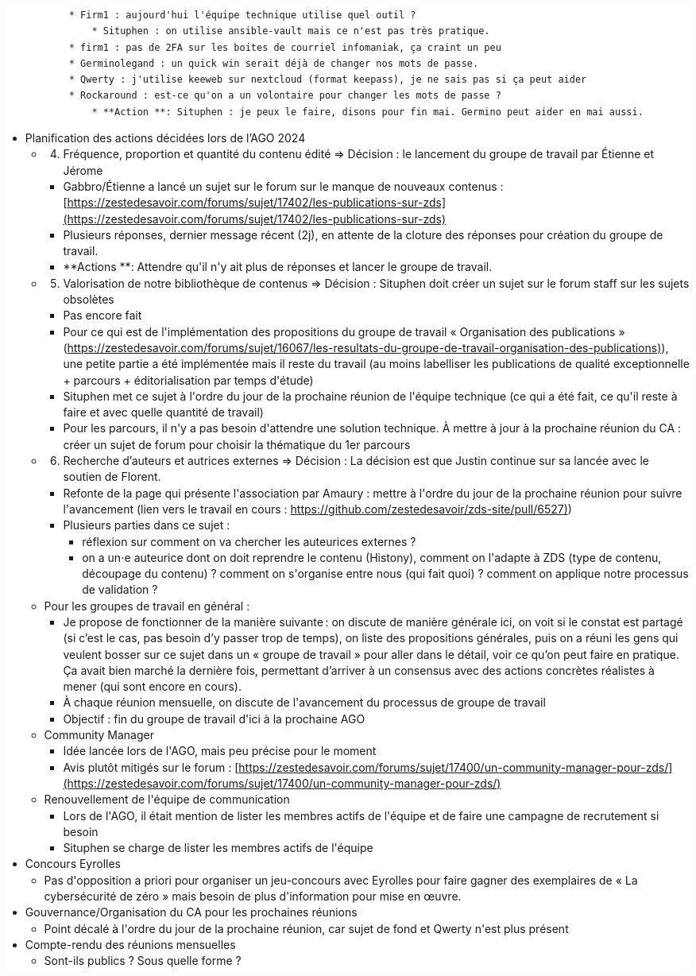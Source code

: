                * Firm1 : aujourd'hui l'équipe technique utilise quel outil ?
                   * Situphen : on utilise ansible-vault mais ce n'est pas très pratique.
               * firm1 : pas de 2FA sur les boites de courriel infomaniak, ça craint un peu
               * Germinolegand : un quick win serait déjà de changer nos mots de passe.
               * Qwerty : j'utilise keeweb sur nextcloud (format keepass), je ne sais pas si ça peut aider
               * Rockaround : est-ce qu'on a un volontaire pour changer les mots de passe ?
                   * **Action **: Situphen : je peux le faire, disons pour fin mai. Germino peut aider en mai aussi.
   * Planification des actions décidées lors de l’AGO 2024
       * 4. Fréquence, proportion et quantité du contenu édité => Décision : le lancement du groupe de travail par Étienne et Jérome
           * Gabbro/Étienne a lancé un sujet sur le forum sur le manque de nouveaux contenus : [https://zestedesavoir.com/forums/sujet/17402/les-publications-sur-zds](https://zestedesavoir.com/forums/sujet/17402/les-publications-sur-zds)
           * Plusieurs réponses, dernier message récent (2j), en attente de la cloture des réponses pour création du groupe de travail.
           * **Actions **: Attendre qu'il n'y ait plus de réponses et lancer le groupe de travail.
       * 5. Valorisation de notre bibliothèque de contenus => Décision : Situphen doit créer un sujet sur le forum staff sur les sujets obsolètes
           * Pas encore fait
           * Pour ce qui est de l'implémentation des propositions du groupe de travail « Organisation des publications » ([https://zestedesavoir.com/forums/sujet/16067/les-resultats-du-groupe-de-travail-organisation-des-publications)](https://zestedesavoir.com/forums/sujet/16067/les-resultats-du-groupe-de-travail-organisation-des-publications)), une petite partie a été implémentée mais il reste du travail (au moins labelliser les publications de qualité exceptionnelle + parcours + éditorialisation par temps d'étude)
           * Situphen met ce sujet à l'ordre du jour de la prochaine réunion de l'équipe technique (ce qui a été fait, ce qu'il reste à faire et avec quelle quantité de travail)
           * Pour les parcours, il n'y a pas besoin d'attendre une solution technique. À mettre à jour à la prochaine réunion du CA : créer un sujet de forum pour choisir la thématique du 1er parcours
       * 6. Recherche d’auteurs et autrices externes => Décision : La décision est que Justin continue sur sa lancée avec le soutien de Florent.
           * Refonte de la page qui présente l'association par Amaury : mettre à l'ordre du jour de la prochaine réunion pour suivre l'avancement (lien vers le travail en cours : [https://github.com/zestedesavoir/zds-site/pull/6527)](https://github.com/zestedesavoir/zds-site/pull/6527))
           * Plusieurs parties dans ce sujet :
               * réflexion sur comment on va chercher les auteurices externes ?
               * on a un⋅e auteurice dont on doit reprendre le contenu (Histony), comment on l'adapte à ZDS (type de contenu, découpage du contenu) ? comment on s'organise entre nous (qui fait quoi) ? comment on applique notre processus de validation ?
       * Pour les groupes de travail en général :
           * Je propose de fonctionner de la manière suivante : on discute de manière générale ici, on voit si le constat est partagé (si c’est le cas, pas besoin d’y passer trop de temps), on liste des propositions générales, puis on a réuni les gens qui veulent bosser sur ce sujet dans un « groupe de travail » pour aller dans le détail, voir ce qu’on peut faire en pratique. Ça avait bien marché la dernière fois, permettant d’arriver à un consensus avec des actions concrètes réalistes à mener (qui sont encore en cours).
           * À chaque réunion mensuelle, on discute de l'avancement du processus de groupe de travail
           * Objectif : fin du groupe de travail d'ici à la prochaine AGO
       * Community Manager
           * Idée lancée lors de l'AGO, mais peu précise pour le moment
           * Avis plutôt mitigés sur le forum : [https://zestedesavoir.com/forums/sujet/17400/un-community-manager-pour-zds/](https://zestedesavoir.com/forums/sujet/17400/un-community-manager-pour-zds/)
       * Renouvellement de l'équipe de communication
           * Lors de l'AGO, il était mention de lister les membres actifs de l'équipe et de faire une campagne de recrutement si besoin
           * Situphen se charge de lister les membres actifs de l'équipe
   * Concours Eyrolles
       * Pas d'opposition a priori pour organiser un jeu-concours avec Eyrolles pour faire gagner des exemplaires de « La cybersécurité de zéro » mais besoin de plus d'information pour mise en œuvre.
   * Gouvernance/Organisation du CA pour les prochaines réunions
       * Point décalé à l'ordre du jour de la prochaine réunion, car sujet de fond et Qwerty n'est plus présent
   * Compte-rendu des réunions mensuelles
       * Sont-ils publics ? Sous quelle forme ?